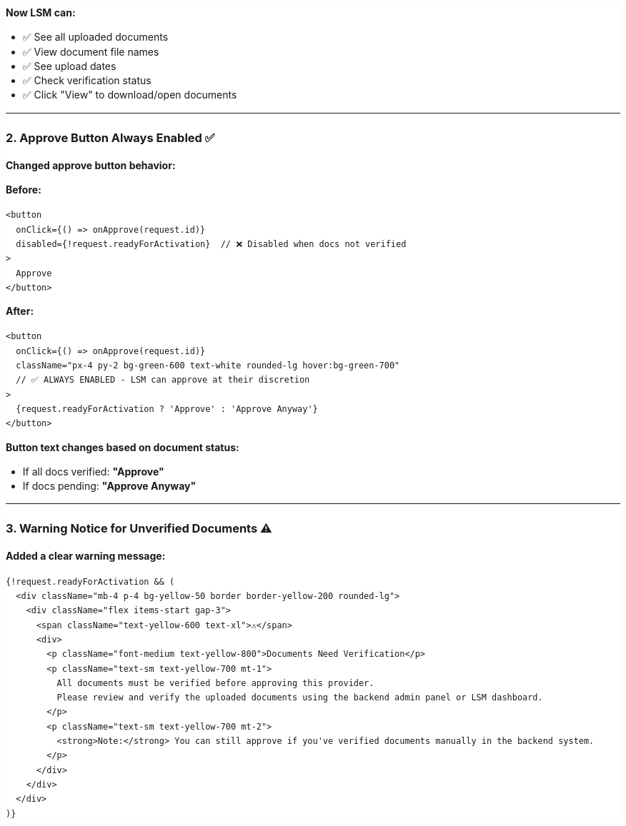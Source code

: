 **Now LSM can:**
- ✅ See all uploaded documents
- ✅ View document file names
- ✅ See upload dates
- ✅ Check verification status
- ✅ Click "View" to download/open documents

---

### 2. **Approve Button Always Enabled** ✅
**Changed approve button behavior:**

**Before:**
```tsx
<button
  onClick={() => onApprove(request.id)}
  disabled={!request.readyForActivation}  // ❌ Disabled when docs not verified
>
  Approve
</button>
```

**After:**
```tsx
<button
  onClick={() => onApprove(request.id)}
  className="px-4 py-2 bg-green-600 text-white rounded-lg hover:bg-green-700"
  // ✅ ALWAYS ENABLED - LSM can approve at their discretion
>
  {request.readyForActivation ? 'Approve' : 'Approve Anyway'}
</button>
```

**Button text changes based on document status:**
- If all docs verified: **"Approve"**
- If docs pending: **"Approve Anyway"**

---

### 3. **Warning Notice for Unverified Documents** ⚠️
**Added a clear warning message:**

```tsx
{!request.readyForActivation && (
  <div className="mb-4 p-4 bg-yellow-50 border border-yellow-200 rounded-lg">
    <div className="flex items-start gap-3">
      <span className="text-yellow-600 text-xl">⚠️</span>
      <div>
        <p className="font-medium text-yellow-800">Documents Need Verification</p>
        <p className="text-sm text-yellow-700 mt-1">
          All documents must be verified before approving this provider. 
          Please review and verify the uploaded documents using the backend admin panel or LSM dashboard.
        </p>
        <p className="text-sm text-yellow-700 mt-2">
          <strong>Note:</strong> You can still approve if you've verified documents manually in the backend system.
        </p>
      </div>
    </div>
  </div>
)}
```
